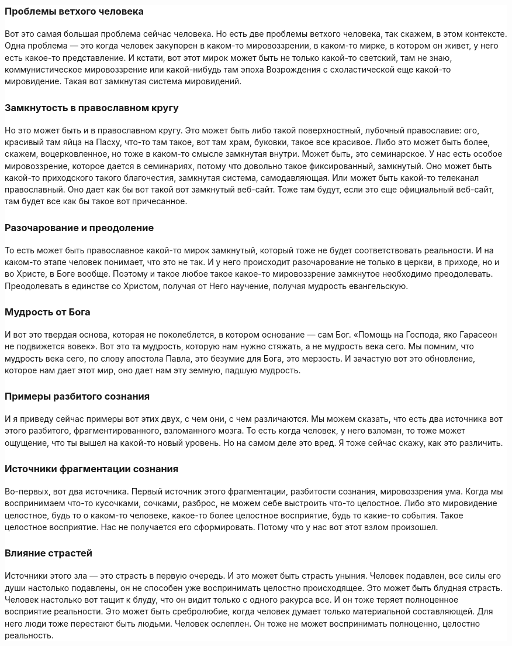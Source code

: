 ### Проблемы ветхого человека  
Вот это самая большая проблема сейчас человека. Но есть две проблемы ветхого человека, так скажем, в этом контексте. Одна проблема — это когда человек закупорен в каком-то мировоззрении, в каком-то мирке, в котором он живет, у него есть какое-то представление. И кстати, вот этот мирок может быть не только какой-то светский, там не знаю, коммунистическое мировоззрение или какой-нибудь там эпоха Возрождения с схоластической еще какой-то мировидение. Такая вот замкнутая система мировидений.

### Замкнутость в православном кругу  
Но это может быть и в православном кругу. Это может быть либо такой поверхностный, лубочный православие: ого, красивый там яйца на Пасху, что-то там такое, вот там храм, буковки, такое все красивое. Либо это может быть более, скажем, воцерковленное, но тоже в каком-то смысле замкнутая внутри. Может быть, это семинарское. У нас есть особое мировоззрение, которое дается в семинариях, потому что довольно такое фиксированный, замкнутый. Оно может быть какой-то приходского такого благочестия, замкнутая система, самодавляющая. Или может быть какой-то телеканал православный. Оно дает как бы вот такой вот замкнутый веб-сайт. Тоже там будут, если это еще официальный веб-сайт, там будет все как бы такое вот причесанное.

### Разочарование и преодоление  
То есть может быть православное какой-то мирок замкнутый, который тоже не будет соответствовать реальности. И на каком-то этапе человек понимает, что это не так. И у него происходит разочарование не только в церкви, в приходе, но и во Христе, в Боге вообще. Поэтому и такое любое такое какое-то мировоззрение замкнутое необходимо преодолевать. Преодолевать в единстве со Христом, получая от Него научение, получая мудрость евангельскую.

### Мудрость от Бога  
И вот это твердая основа, которая не поколеблется, в котором основание — сам Бог. «Помощь на Господа, яко Гарасеон не подвижется вовек». Вот это та мудрость, которую нам нужно стяжать, а не мудрость века сего. Мы помним, что мудрость века сего, по слову апостола Павла, это безумие для Бога, это мерзость. И зачастую вот это обновление, которое нам дает этот мир, оно дает нам эту земную, падшую мудрость.

### Примеры разбитого сознания  
И я приведу сейчас примеры вот этих двух, с чем они, с чем различаются. Мы можем сказать, что есть два источника вот этого разбитого, фрагментированного, взломанного мозга. То есть когда человек, у него взломан, то тоже может ощущение, что ты вышел на какой-то новый уровень. Но на самом деле это вред. Я тоже сейчас скажу, как это различить.

### Источники фрагментации сознания  
Во-первых, вот два источника. Первый источник этого фрагментации, разбитости сознания, мировоззрения ума. Когда мы воспринимаем что-то кусочками, сочками, разброс, не можем себе выстроить что-то целостное. Либо это мировидение целостное, будь то о каком-то человеке, какое-то более целостное восприятие, будь то какие-то события. Такое целостное восприятие. Нас не получается его сформировать. Потому что у нас вот этот взлом произошел.

### Влияние страстей  
Источники этого зла — это страсть в первую очередь. И это может быть страсть уныния. Человек подавлен, все силы его души настолько подавлены, он не способен уже воспринимать целостно происходящее. Это может быть блудная страсть. Человек настолько вот тащит к блуду, что он видит только с одного ракурса все. И он тоже теряет полноценное восприятие реальности. Это может быть сребролюбие, когда человек думает только материальной составляющей. Для него люди тоже перестают быть людьми. Человек ослеплен. Он тоже не может воспринимать полноценно, целостно реальность.
